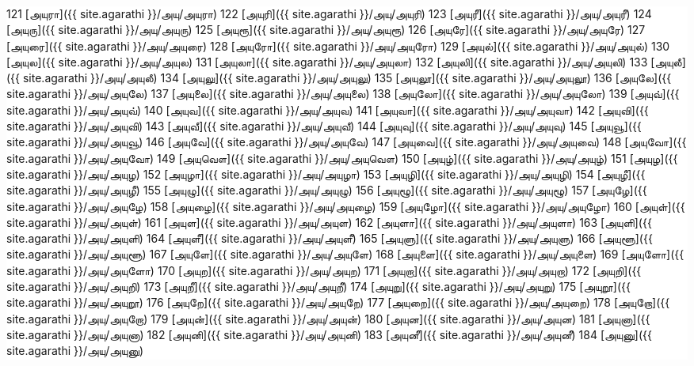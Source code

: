 121 [அயுரா]({{ site.agarathi }}/அயு/அயுரா) 
122 [அயுரி]({{ site.agarathi }}/அயு/அயுரி) 
123 [அயுரீ]({{ site.agarathi }}/அயு/அயுரீ) 
124 [அயுரு]({{ site.agarathi }}/அயு/அயுரு) 
125 [அயுரூ]({{ site.agarathi }}/அயு/அயுரூ) 
126 [அயுரே]({{ site.agarathi }}/அயு/அயுரே) 
127 [அயுரை]({{ site.agarathi }}/அயு/அயுரை) 
128 [அயுரோ]({{ site.agarathi }}/அயு/அயுரோ) 
129 [அயுல்]({{ site.agarathi }}/அயு/அயுல்) 
130 [அயுல]({{ site.agarathi }}/அயு/அயுல) 
131 [அயுலா]({{ site.agarathi }}/அயு/அயுலா) 
132 [அயுலி]({{ site.agarathi }}/அயு/அயுலி) 
133 [அயுலீ]({{ site.agarathi }}/அயு/அயுலீ) 
134 [அயுலு]({{ site.agarathi }}/அயு/அயுலு) 
135 [அயுலூ]({{ site.agarathi }}/அயு/அயுலூ) 
136 [அயுலே]({{ site.agarathi }}/அயு/அயுலே) 
137 [அயுலை]({{ site.agarathi }}/அயு/அயுலை) 
138 [அயுலோ]({{ site.agarathi }}/அயு/அயுலோ) 
139 [அயுவ்]({{ site.agarathi }}/அயு/அயுவ்) 
140 [அயுவ]({{ site.agarathi }}/அயு/அயுவ) 
141 [அயுவா]({{ site.agarathi }}/அயு/அயுவா) 
142 [அயுவி]({{ site.agarathi }}/அயு/அயுவி) 
143 [அயுவீ]({{ site.agarathi }}/அயு/அயுவீ) 
144 [அயுவு]({{ site.agarathi }}/அயு/அயுவு) 
145 [அயுவூ]({{ site.agarathi }}/அயு/அயுவூ) 
146 [அயுவே]({{ site.agarathi }}/அயு/அயுவே) 
147 [அயுவை]({{ site.agarathi }}/அயு/அயுவை) 
148 [அயுவோ]({{ site.agarathi }}/அயு/அயுவோ) 
149 [அயுவௌ]({{ site.agarathi }}/அயு/அயுவௌ) 
150 [அயுழ்]({{ site.agarathi }}/அயு/அயுழ்) 
151 [அயுழ]({{ site.agarathi }}/அயு/அயுழ) 
152 [அயுழா]({{ site.agarathi }}/அயு/அயுழா) 
153 [அயுழி]({{ site.agarathi }}/அயு/அயுழி) 
154 [அயுழீ]({{ site.agarathi }}/அயு/அயுழீ) 
155 [அயுழு]({{ site.agarathi }}/அயு/அயுழு) 
156 [அயுழூ]({{ site.agarathi }}/அயு/அயுழூ) 
157 [அயுழே]({{ site.agarathi }}/அயு/அயுழே) 
158 [அயுழை]({{ site.agarathi }}/அயு/அயுழை) 
159 [அயுழோ]({{ site.agarathi }}/அயு/அயுழோ) 
160 [அயுள்]({{ site.agarathi }}/அயு/அயுள்) 
161 [அயுள]({{ site.agarathi }}/அயு/அயுள) 
162 [அயுளா]({{ site.agarathi }}/அயு/அயுளா) 
163 [அயுளி]({{ site.agarathi }}/அயு/அயுளி) 
164 [அயுளீ]({{ site.agarathi }}/அயு/அயுளீ) 
165 [அயுளு]({{ site.agarathi }}/அயு/அயுளு) 
166 [அயுளூ]({{ site.agarathi }}/அயு/அயுளூ) 
167 [அயுளே]({{ site.agarathi }}/அயு/அயுளே) 
168 [அயுளை]({{ site.agarathi }}/அயு/அயுளை) 
169 [அயுளோ]({{ site.agarathi }}/அயு/அயுளோ) 
170 [அயுற]({{ site.agarathi }}/அயு/அயுற) 
171 [அயுறா]({{ site.agarathi }}/அயு/அயுறா) 
172 [அயுறி]({{ site.agarathi }}/அயு/அயுறி) 
173 [அயுறீ]({{ site.agarathi }}/அயு/அயுறீ) 
174 [அயுறு]({{ site.agarathi }}/அயு/அயுறு) 
175 [அயுறூ]({{ site.agarathi }}/அயு/அயுறூ) 
176 [அயுறே]({{ site.agarathi }}/அயு/அயுறே) 
177 [அயுறை]({{ site.agarathi }}/அயு/அயுறை) 
178 [அயுறோ]({{ site.agarathi }}/அயு/அயுறோ) 
179 [அயுன்]({{ site.agarathi }}/அயு/அயுன்) 
180 [அயுன]({{ site.agarathi }}/அயு/அயுன) 
181 [அயுனா]({{ site.agarathi }}/அயு/அயுனா) 
182 [அயுனி]({{ site.agarathi }}/அயு/அயுனி) 
183 [அயுனீ]({{ site.agarathi }}/அயு/அயுனீ) 
184 [அயுனு]({{ site.agarathi }}/அயு/அயுனு) 